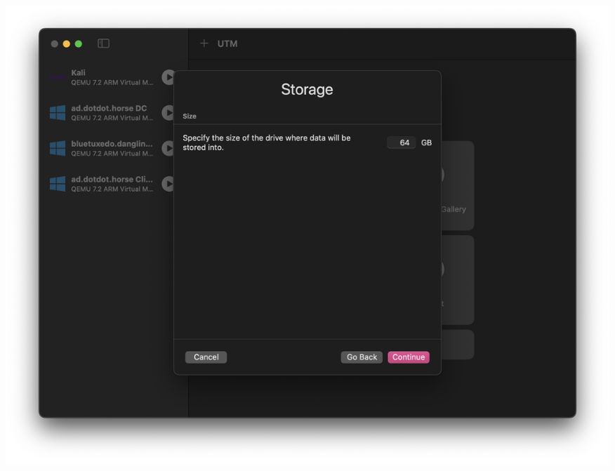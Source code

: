 ![2024-06-24-Virtualizing Windows Server 2025 on Apple Silicon-72](images/2024-06-24-Virtualizing%20Windows%20Server%202025%20on%20Apple%20Silicon-72.png)
